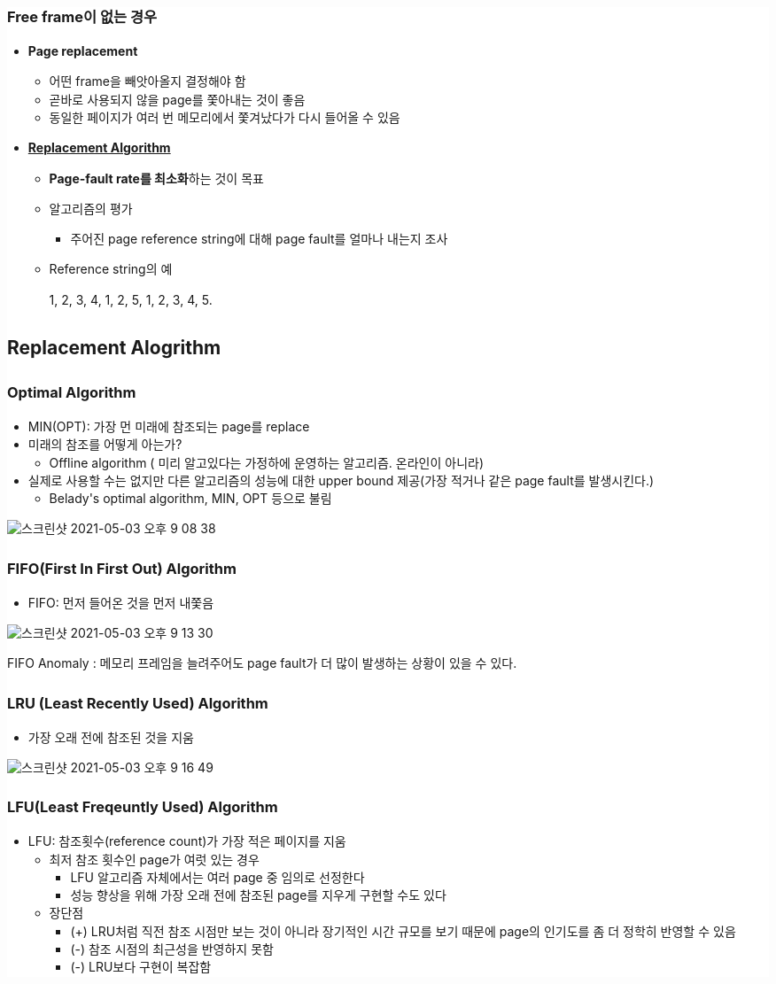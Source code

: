 
### Free frame이 없는 경우

- **Page replacement**

  - 어떤 frame을 빼앗아올지 결정해야 함
  - 곧바로 사용되지 않을 page를 쫓아내는 것이 좋음
  - 동일한 페이지가 여러 번 메모리에서 쫓겨났다가 다시 들어올 수 있음

- <u>**Replacement Algorithm**</u>

  - **Page-fault rate를 최소화**하는 것이 목표

  - 알고리즘의 평가

    - 주어진 page reference string에 대해 page fault를 얼마나 내는지 조사

  - Reference string의 예

    1, 2, 3, 4, 1, 2, 5, 1, 2, 3, 4, 5.



## Replacement Alogrithm	

### Optimal Algorithm

- MIN(OPT): 가장 먼 미래에 참조되는 page를 replace
- 미래의 참조를 어떻게 아는가?
  - Offline algorithm	( 미리 알고있다는 가정하에 운영하는 알고리즘. 온라인이 아니라)
- 실제로 사용할 수는 없지만 다른 알고리즘의 성능에 대한 upper bound 제공(가장 적거나 같은 page fault를 발생시킨다.)
  - Belady's optimal algorithm, MIN, OPT 등으로 불림

<img width="499" alt="스크린샷 2021-05-03 오후 9 08 38" src="https://user-images.githubusercontent.com/72622744/116877341-c78df180-ac58-11eb-9022-1f7b92b29807.png">


### FIFO(First In First Out) Algorithm

- FIFO: 먼저 들어온 것을 먼저 내쫓음

<img width="514" alt="스크린샷 2021-05-03 오후 9 13 30" src="https://user-images.githubusercontent.com/72622744/116877445-eb513780-ac58-11eb-94e5-0e1a65f8222e.png">

FIFO Anomaly : 메모리 프레임을 늘려주어도 page fault가 더 많이 발생하는 상황이 있을 수 있다.



### LRU (Least Recently Used) Algorithm

- 가장 오래 전에 참조된 것을 지움

<img width="493" alt="스크린샷 2021-05-03 오후 9 16 49" src="https://user-images.githubusercontent.com/72622744/116877542-0a4fc980-ac59-11eb-966e-21c6755a5940.png">


### LFU(Least Freqeuntly Used) Algorithm

- LFU: 참조횟수(reference count)가 가장 적은 페이지를 지움
  - 최저 참조 횟수인 page가 여럿 있는 경우
    - LFU 알고리즘 자체에서는 여러 page 중 임의로 선정한다
    - 성능 향상을 위해 가장 오래 전에 참조된 page를 지우게 구현할 수도 있다
  - 장단점
    - (+) LRU처럼 직전 참조 시점만 보는 것이 아니라 장기적인 시간 규모를 보기 때문에 page의 인기도를 좀 더 정학히 반영할 수 있음
    - (-) 참조 시점의 최근성을 반영하지 못함
    - (-) LRU보다 구현이 복잡함
